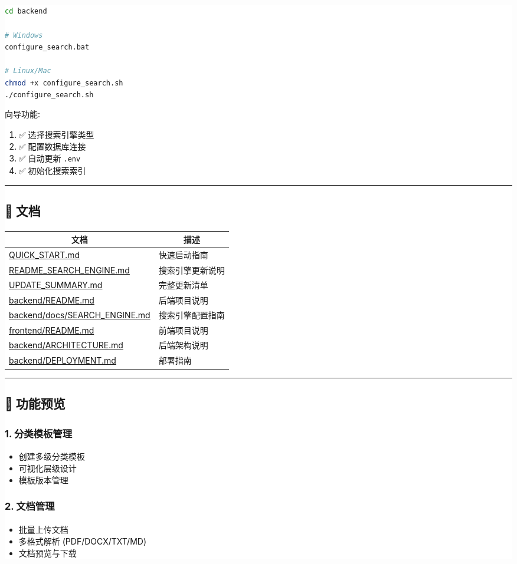 ```bash
cd backend

# Windows
configure_search.bat

# Linux/Mac
chmod +x configure_search.sh
./configure_search.sh
```

向导功能:
1. ✅ 选择搜索引擎类型
2. ✅ 配置数据库连接
3. ✅ 自动更新 `.env`
4. ✅ 初始化搜索索引

---

## 📖 文档

| 文档                                                           | 描述             |
| -------------------------------------------------------------- | ---------------- |
| [QUICK_START.md](./docs/QUICK_START.md)                        | 快速启动指南     |
| [README_SEARCH_ENGINE.md](./docs/README_SEARCH_ENGINE.md)      | 搜索引擎更新说明 |
| [UPDATE_SUMMARY.md](./docs/UPDATE_SUMMARY.md)                  | 完整更新清单     |
| [backend/README.md](backend/README.md)                         | 后端项目说明     |
| [backend/docs/SEARCH_ENGINE.md](backend/docs/SEARCH_ENGINE.md) | 搜索引擎配置指南 |
| [frontend/README.md](frontend/README.md)                       | 前端项目说明     |
| [backend/ARCHITECTURE.md](backend/ARCHITECTURE.md)             | 后端架构说明     |
| [backend/DEPLOYMENT.md](backend/DEPLOYMENT.md)                 | 部署指南         |

---

## 🎨 功能预览

### 1. 分类模板管理
- 创建多级分类模板
- 可视化层级设计
- 模板版本管理

### 2. 文档管理
- 批量上传文档
- 多格式解析 (PDF/DOCX/TXT/MD)
- 文档预览与下载
